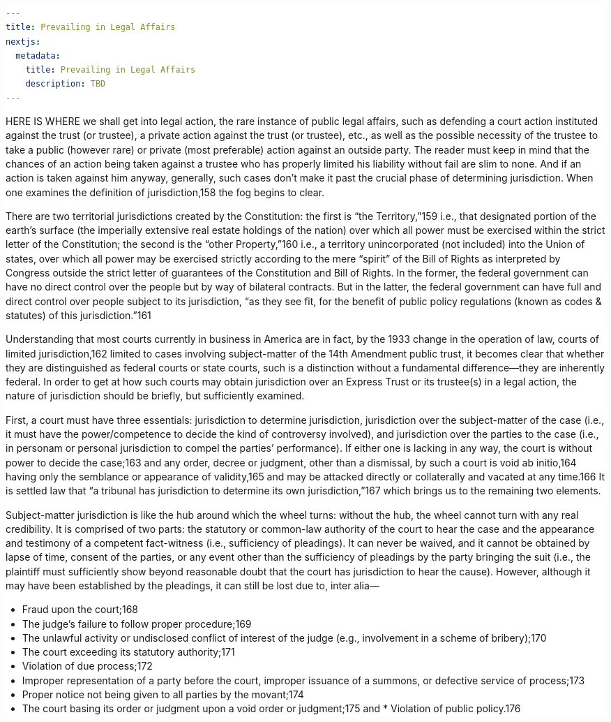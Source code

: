 ```yaml
---
title: Prevailing in Legal Affairs
nextjs:
  metadata:
    title: Prevailing in Legal Affairs
    description: TBD
---
```


HERE IS WHERE we shall get into legal action, the rare instance of public legal affairs, such as defending a court action instituted against the trust (or trustee), a private action against the trust (or trustee), etc., as well as the possible necessity of the trustee to take a public (however rare) or private (most preferable) action against an outside party. The reader must keep in mind that the chances of an action being taken against a trustee who has properly limited his liability without fail are slim to none. And if an action is taken against him anyway, generally, such cases don’t make it past the crucial phase of determining jurisdiction. When one examines the definition of jurisdiction,158 the fog begins to clear. 

There are two territorial jurisdictions created by the Constitution: the first is “the Territory,”159 i.e., that designated portion of the earth’s surface (the imperially extensive real estate holdings of the nation) over which all power must be exercised within the strict letter of the Constitution; the second is the “other Property,”160 i.e., a territory unincorporated (not included) into the Union of states, over which all power may be exercised strictly according to the mere “spirit” of the Bill of Rights as interpreted by Congress outside the strict letter of guarantees of the Constitution and Bill of Rights. In the former, the federal government can have no direct control over the people but by way of bilateral contracts. But in the latter, the federal government can have full and direct control over people subject to its jurisdiction, “as they see fit, for the benefit of public policy regulations (known as codes & statutes) of this jurisdiction.”161 

Understanding that most courts currently in business in America are in fact, by the 1933 change in the operation of law, courts of limited jurisdiction,162 limited to cases involving subject-matter of the 14th Amendment public trust, it becomes clear that whether they are distinguished as federal courts or state courts, such is a distinction without a fundamental difference—they are inherently federal. In order to get at how such courts may obtain jurisdiction over an Express Trust or its trustee(s) in a legal action, the nature of jurisdiction should be briefly, but sufficiently examined. 

First, a court must have three essentials: jurisdiction to determine jurisdiction, jurisdiction over the subject-matter of the case (i.e., it must have the power/competence to decide the kind of controversy involved), and jurisdiction over the parties to the case (i.e., in personam or personal jurisdiction to compel the parties’ performance). If either one is lacking in any way, the court is without power to decide the case;163 and any order, decree or judgment, other than a dismissal, by such a court is void ab initio,164 having only the semblance or appearance of validity,165 and may be attacked directly or collaterally and vacated at any time.166 It is settled law that “a tribunal has jurisdiction to determine its own jurisdiction,”167 which brings us to the remaining two elements. 

Subject-matter jurisdiction is like the hub around which the wheel turns: without the hub, the wheel cannot turn with any real credibility. It is comprised of two parts: the statutory or common-law authority of the court to hear the case and the appearance and testimony of a competent fact-witness (i.e., sufficiency of pleadings). It can never be waived, and it cannot be obtained by lapse of time, consent of the parties, or any event other than the sufficiency of pleadings by the party bringing the suit (i.e., the plaintiff must sufficiently show beyond reasonable doubt that the court has jurisdiction to hear the cause). However, although it may have been established by the pleadings, it can still be lost due to, inter alia— 
* Fraud upon the court;168 
* The judge’s failure to follow proper procedure;169 
* The unlawful activity or undisclosed conflict of interest of the judge (e.g., involvement in a scheme of bribery);170 
* The court exceeding its statutory authority;171 
* Violation of due process;172 
* Improper representation of a party before the court, improper issuance of a summons, or defective service of process;173 
* Proper notice not being given to all parties by the movant;174 
* The court basing its order or judgment upon a void order or judgment;175 and * Violation of public policy.176 